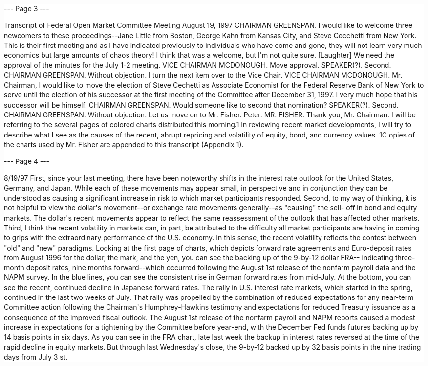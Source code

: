 --- Page 3 ---

Transcript of Federal Open Market Committee Meeting
August 19, 1997
CHAIRMAN GREENSPAN. I would like to welcome three newcomers to these
proceedings--Jane Little from Boston, George Kahn from Kansas City, and Steve Cecchetti from
New York. This is their first meeting and as I have indicated previously to individuals who have
come and gone, they will not learn very much economics but large amounts of chaos theory! I
think that was a welcome, but I'm not quite sure. [Laughter]
We need the approval of the minutes for the July 1-2 meeting.
VICE CHAIRMAN MCDONOUGH. Move approval.
SPEAKER(?). Second.
CHAIRMAN GREENSPAN. Without objection. I turn the next item over to the Vice
Chair.
VICE CHAIRMAN MCDONOUGH. Mr. Chairman, I would like to move the election
of Steve Cechetti as Associate Economist for the Federal Reserve Bank of New York to serve until
the election of his successor at the first meeting of the Committee after December 31, 1997. I very
much hope that his successor will be himself.
CHAIRMAN GREENSPAN. Would someone like to second that nomination?
SPEAKER(?). Second.
CHAIRMAN GREENSPAN. Without objection. Let us move on to Mr. Fisher. Peter.
MR. FISHER. Thank you, Mr. Chairman. I will be referring to the
several pages of colored charts distributed this morning.1
In reviewing recent market developments, I will try to describe what I
see as the causes of the recent, abrupt repricing and volatility of equity,
bond, and currency values.
1C opies of the charts used by Mr. Fisher are appended to this transcript (Appendix 1).

--- Page 4 ---

8/19/97
First, since your last meeting, there have been noteworthy shifts in the
interest rate outlook for the United States, Germany, and Japan. While each
of these movements may appear small, in perspective and in conjunction
they can be understood as causing a significant increase in risk to which
market participants responded.
Second, to my way of thinking, it is not helpful to view the dollar's
movement--or exchange rate movements generally--as "causing" the sell-
off in bond and equity markets. The dollar's recent movements appear to
reflect the same reassessment of the outlook that has affected other markets.
Third, I think the recent volatility in markets can, in part, be attributed
to the difficulty all market participants are having in coming to grips with
the extraordinary performance of the U.S. economy. In this sense, the
recent volatility reflects the contest between "old" and "new" paradigms.
Looking at the first page of charts, which depicts forward rate
agreements and Euro-deposit rates from August 1996 for the dollar, the
mark, and the yen, you can see the backing up of the 9-by-12 dollar FRA--
indicating three-month deposit rates, nine months forward--which occurred
following the August 1st release of the nonfarm payroll data and the NAPM
survey. In the blue lines, you can see the consistent rise in German forward
rates from mid-July. At the bottom, you can see the recent, continued
decline in Japanese forward rates.
The rally in U.S. interest rate markets, which started in the spring,
continued in the last two weeks of July. That rally was propelled by the
combination of reduced expectations for any near-term Committee action
following the Chairman's Humphrey-Hawkins testimony and expectations
for reduced Treasury issuance as a consequence of the improved fiscal
outlook.
The August 1st release of the nonfarm payroll and NAPM reports
caused a modest increase in expectations for a tightening by the Committee
before year-end, with the December Fed funds futures backing up by 14
basis points in six days. As you can see in the FRA chart, late last week the
backup in interest rates reversed at the time of the rapid decline in equity
markets. But through last Wednesday's close, the 9-by-12 backed up by 32
basis points in the nine trading days from July 3 st.